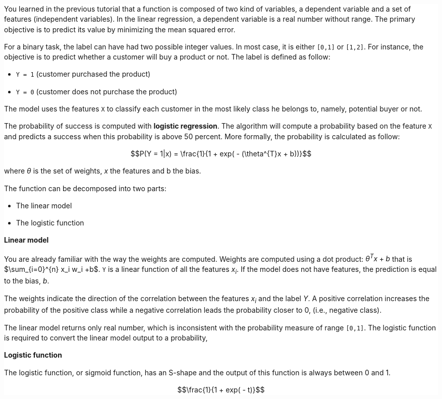 You learned in the previous tutorial that a function is composed of two
kind of variables, a dependent variable and a set of features
(independent variables). In the linear regression, a dependent variable
is a real number without range. The primary objective is to predict its
value by minimizing the mean squared error.

For a binary task, the label can have had two possible integer values.
In most case, it is either `[0,1]` or `[1,2]`. For instance, the
objective is to predict whether a customer will buy a product or not.
The label is defined as follow:

-   `Y = 1` (customer purchased the product)

-   `Y = 0` (customer does not purchase the product)

The model uses the features `X` to classify each customer in the most
likely class he belongs to, namely, potential buyer or not.

The probability of success is computed with **logistic regression**. The
algorithm will compute a probability based on the feature `X` and
predicts a success when this probability is above 50 percent. More
formally, the probability is calculated as follow:

$$P(Y = 1|x) = \frac{1}{1 + exp( - (\theta^{T}x + b))}$$

where $\theta$ is the set of weights, $x$ the features and b the bias.

The function can be decomposed into two parts:

-   The linear model

-   The logistic function

**Linear model**

You are already familiar with the way the weights are computed. Weights
are computed using a dot product: $\theta^{T}x + b$ that is $\sum_{i=0}^{n} x_i w_i +b$. `Y` is a linear function of all the
features $x_i$. If the model does not have features, the prediction is
equal to the bias, $b$.

The weights indicate the direction of the correlation between the
features $x_i$ and the label $Y$. A positive correlation increases the
probability of the positive class while a negative correlation leads the
probability closer to 0, (i.e., negative class).

The linear model returns only real number, which is inconsistent with
the probability measure of range `[0,1]`. The logistic function is
required to convert the linear model output to a probability,

**Logistic function**

The logistic function, or sigmoid function, has an S-shape and the
output of this function is always between 0 and 1.

$$\frac{1}{1 + exp( - t)}$$
